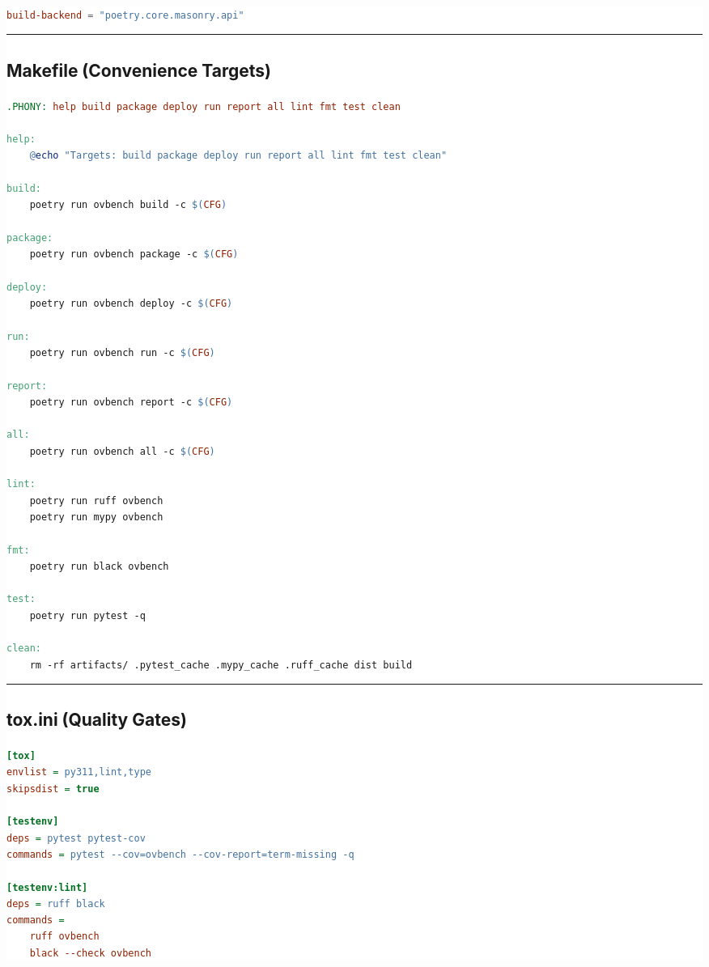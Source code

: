 ```toml
build-backend = "poetry.core.masonry.api"
```

---

## Makefile (Convenience Targets)

```makefile
.PHONY: help build package deploy run report all lint fmt test clean

help:
	@echo "Targets: build package deploy run report all lint fmt test clean"

build:
	poetry run ovbench build -c $(CFG)

package:
	poetry run ovbench package -c $(CFG)

deploy:
	poetry run ovbench deploy -c $(CFG)

run:
	poetry run ovbench run -c $(CFG)

report:
	poetry run ovbench report -c $(CFG)

all:
	poetry run ovbench all -c $(CFG)

lint:
	poetry run ruff ovbench
	poetry run mypy ovbench

fmt:
	poetry run black ovbench

test:
	poetry run pytest -q

clean:
	rm -rf artifacts/ .pytest_cache .mypy_cache .ruff_cache dist build
```

---

## tox.ini (Quality Gates)

```ini
[tox]
envlist = py311,lint,type
skipsdist = true

[testenv]
deps = pytest pytest-cov
commands = pytest --cov=ovbench --cov-report=term-missing -q

[testenv:lint]
deps = ruff black
commands =
    ruff ovbench
    black --check ovbench

```